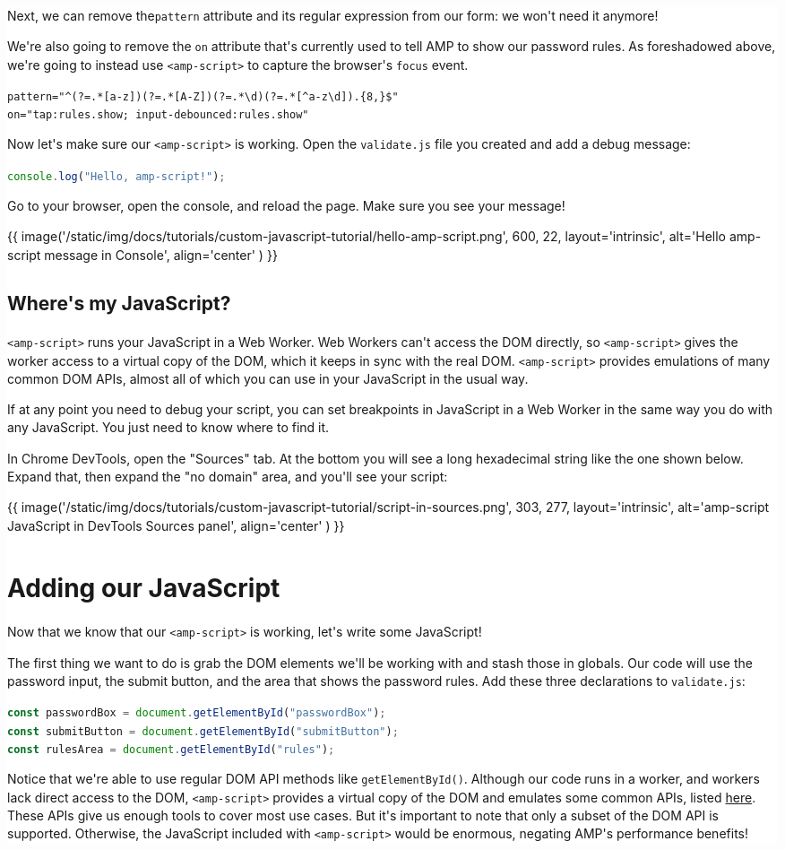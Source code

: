 Next, we can remove the`pattern` attribute and its regular expression from our form: we won't need it anymore!

We're also going to remove the `on` attribute that's currently used to tell AMP to show our password rules. As foreshadowed above, we're going to instead use `<amp-script>` to capture the browser's `focus` event.

```html
pattern="^(?=.*[a-z])(?=.*[A-Z])(?=.*\d)(?=.*[^a-z\d]).{8,}$" 
on="tap:rules.show; input-debounced:rules.show"
```

Now let's make sure our `<amp-script>` is working. Open the `validate.js` file you created and add a debug message:

```js
console.log("Hello, amp-script!");
```

Go to your browser, open the console, and reload the page. Make sure you see your message!

{{ image('/static/img/docs/tutorials/custom-javascript-tutorial/hello-amp-script.png', 600, 22, layout='intrinsic', alt='Hello amp-script message in Console', align='center' ) }}

## Where's my JavaScript?

`<amp-script>` runs your JavaScript in a Web Worker. Web Workers can't access the DOM directly, so `<amp-script>` gives the worker access to a virtual copy of the DOM, which it keeps in sync with the real DOM. `<amp-script>` provides emulations of many common DOM APIs, almost all of which you can use in your JavaScript in the usual way.

If at any point you need to debug your script, you can set breakpoints in JavaScript in a Web Worker in the same way you do with any JavaScript. You just need to know where to find it. 

In Chrome DevTools, open the "Sources" tab. At the bottom you will see a long hexadecimal string like the one shown below. Expand that, then expand the "no domain" area, and you'll see your script:

{{ image('/static/img/docs/tutorials/custom-javascript-tutorial/script-in-sources.png', 303, 277, layout='intrinsic', alt='amp-script JavaScript in DevTools Sources panel', align='center' ) }}

# Adding our JavaScript

Now that we know that our `<amp-script>` is working, let's write some JavaScript!

The first thing we want to do is grab the DOM elements we'll be working with and stash those in globals. Our code will use the password input, the submit button, and the area that shows the password rules. Add these three declarations to `validate.js`:

```js
const passwordBox = document.getElementById("passwordBox");
const submitButton = document.getElementById("submitButton");
const rulesArea = document.getElementById("rules");
```

Notice that we're able to use regular DOM API methods like `getElementById()`. Although our code runs in a worker, and workers lack direct access to the DOM, `<amp-script>` provides a virtual copy of the DOM and emulates some common APIs, listed [here](https://github.com/ampproject/worker-dom/blob/master/web_compat_table.md). These APIs give us enough tools to cover most use cases. But it's important to note that only a subset of the DOM API is supported. Otherwise, the JavaScript included with `<amp-script>` would be enormous, negating AMP's performance benefits!
